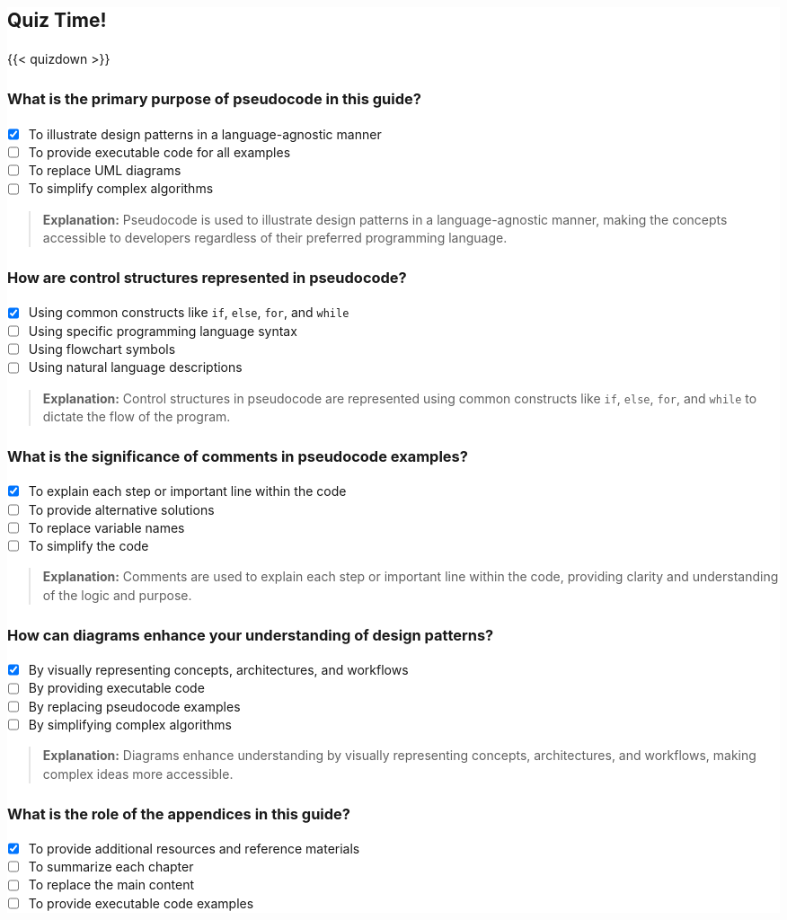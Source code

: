 ## Quiz Time!

{{< quizdown >}}

### What is the primary purpose of pseudocode in this guide?

- [x] To illustrate design patterns in a language-agnostic manner
- [ ] To provide executable code for all examples
- [ ] To replace UML diagrams
- [ ] To simplify complex algorithms

> **Explanation:** Pseudocode is used to illustrate design patterns in a language-agnostic manner, making the concepts accessible to developers regardless of their preferred programming language.

### How are control structures represented in pseudocode?

- [x] Using common constructs like `if`, `else`, `for`, and `while`
- [ ] Using specific programming language syntax
- [ ] Using flowchart symbols
- [ ] Using natural language descriptions

> **Explanation:** Control structures in pseudocode are represented using common constructs like `if`, `else`, `for`, and `while` to dictate the flow of the program.

### What is the significance of comments in pseudocode examples?

- [x] To explain each step or important line within the code
- [ ] To provide alternative solutions
- [ ] To replace variable names
- [ ] To simplify the code

> **Explanation:** Comments are used to explain each step or important line within the code, providing clarity and understanding of the logic and purpose.

### How can diagrams enhance your understanding of design patterns?

- [x] By visually representing concepts, architectures, and workflows
- [ ] By providing executable code
- [ ] By replacing pseudocode examples
- [ ] By simplifying complex algorithms

> **Explanation:** Diagrams enhance understanding by visually representing concepts, architectures, and workflows, making complex ideas more accessible.

### What is the role of the appendices in this guide?

- [x] To provide additional resources and reference materials
- [ ] To summarize each chapter
- [ ] To replace the main content
- [ ] To provide executable code examples

